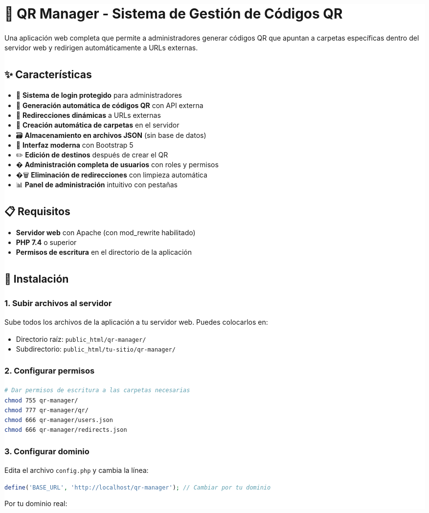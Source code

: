 # 🔧 QR Manager - Sistema de Gestión de Códigos QR

Una aplicación web completa que permite a administradores generar códigos QR que apuntan a carpetas específicas dentro del servidor web y redirigen automáticamente a URLs externas.

## ✨ Características

- 🔐 **Sistema de login protegido** para administradores
- 📱 **Generación automática de códigos QR** con API externa
- 🎯 **Redirecciones dinámicas** a URLs externas
- 📁 **Creación automática de carpetas** en el servidor
- 🗃️ **Almacenamiento en archivos JSON** (sin base de datos)
- 🎨 **Interfaz moderna** con Bootstrap 5
- ✏️ **Edición de destinos** después de crear el QR
- � **Administración completa de usuarios** con roles y permisos
- �🗑️ **Eliminación de redirecciones** con limpieza automática
- 📊 **Panel de administración** intuitivo con pestañas

## 📋 Requisitos

- **Servidor web** con Apache (con mod_rewrite habilitado)
- **PHP 7.4** o superior
- **Permisos de escritura** en el directorio de la aplicación

## 🚀 Instalación

### 1. Subir archivos al servidor

Sube todos los archivos de la aplicación a tu servidor web. Puedes colocarlos en:
- Directorio raíz: `public_html/qr-manager/`
- Subdirectorio: `public_html/tu-sitio/qr-manager/`

### 2. Configurar permisos

```bash
# Dar permisos de escritura a las carpetas necesarias
chmod 755 qr-manager/
chmod 777 qr-manager/qr/
chmod 666 qr-manager/users.json
chmod 666 qr-manager/redirects.json
```

### 3. Configurar dominio

Edita el archivo `config.php` y cambia la línea:

```php
define('BASE_URL', 'http://localhost/qr-manager'); // Cambiar por tu dominio
```

Por tu dominio real:
